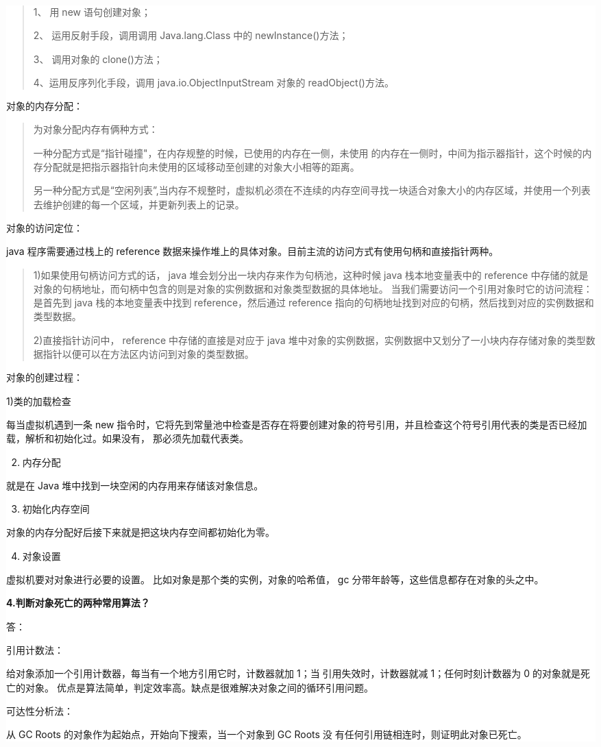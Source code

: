 >1、 用 new 语句创建对象；
>
>2、 运用反射手段，调用调用 Java.lang.Class 中的 newInstance()方法；
>
>3、 调用对象的 clone()方法；
>
>4、运用反序列化手段，调用 java.io.ObjectInputStream 对象的 readObject()方法。

对象的内存分配：

>为对象分配内存有俩种方式：
>
>一种分配方式是“指针碰撞"，在内存规整的时候，已使用的内存在一侧，未使用
>的内存在一侧时，中间为指示器指针，这个时候的内存分配就是把指示器指针向未使用的区域移动至创建的对象大小相等的距离。
>
>另一种分配方式是“空闲列表”,当内存不规整时，虚拟机必须在不连续的内存空间寻找一块适合对象大小的内存区域，并使用一个列表去维护创建的每一个区域，并更新列表上的记录。

对象的访问定位：

java 程序需要通过栈上的 reference 数据来操作堆上的具体对象。目前主流的访问方式有使用句柄和直接指针两种。

>1)如果使用句柄访问方式的话， java 堆会划分出一块内存来作为句柄池，这种时候 java 栈本地变量表中的 reference 中存储的就是对象的句柄地址，而句柄中包含的则是对象的实例数据和对象类型数据的具体地址。
>当我们需要访问一个引用对象时它的访问流程： 是首先到 java 栈的本地变量表中找到 reference，然后通过 reference 指向的句柄地址找到对应的句柄，然后找到对应的实例数据和类型数据。
>
>2)直接指针访问中， reference 中存储的直接是对应于 java 堆中对象的实例数据，实例数据中又划分了一小块内存存储对象的类型数据指针以便可以在方法区内访问到对象的类型数据。

对象的创建过程：

1)类的加载检查

每当虚拟机遇到一条 new 指令时，它将先到常量池中检查是否存在将要创建对象的符号引用，并且检查这个符号引用代表的类是否已经加载，解析和初始化过。如果没有， 那必须先加载代表类。

2) 内存分配

就是在 Java 堆中找到一块空闲的内存用来存储该对象信息。

3) 初始化内存空间

对象的内存分配好后接下来就是把这块内存空间都初始化为零。

4) 对象设置

虚拟机要对对象进行必要的设置。 比如对象是那个类的实例，对象的哈希值， gc 分带年龄等，这些信息都存在对象的头之中。

**4.判断对象死亡的两种常用算法？**

答：

引用计数法：

给对象添加一个引用计数器，每当有一个地方引用它时，计数器就加 1；当
引用失效时，计数器就减 1；任何时刻计数器为 0 的对象就是死亡的对象。
优点是算法简单，判定效率高。缺点是很难解决对象之间的循环引用问题。

可达性分析法：

从 GC Roots 的对象作为起始点，开始向下搜索，当一个对象到 GC Roots 没
有任何引用链相连时，则证明此对象已死亡。
